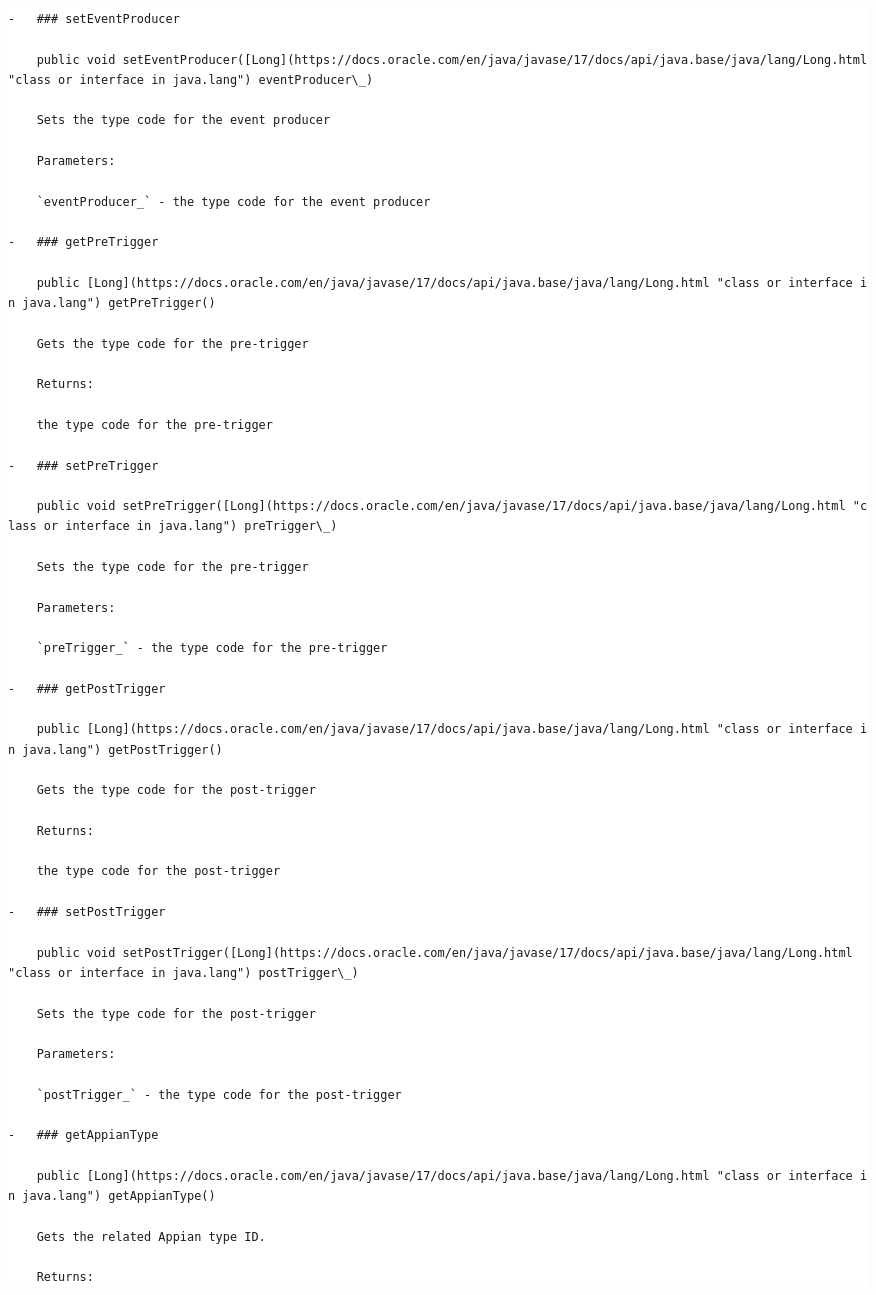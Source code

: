     -   ### setEventProducer

        public void setEventProducer([Long](https://docs.oracle.com/en/java/javase/17/docs/api/java.base/java/lang/Long.html "class or interface in java.lang") eventProducer\_)

        Sets the type code for the event producer

        Parameters:

        `eventProducer_` - the type code for the event producer

    -   ### getPreTrigger

        public [Long](https://docs.oracle.com/en/java/javase/17/docs/api/java.base/java/lang/Long.html "class or interface in java.lang") getPreTrigger()

        Gets the type code for the pre-trigger

        Returns:

        the type code for the pre-trigger

    -   ### setPreTrigger

        public void setPreTrigger([Long](https://docs.oracle.com/en/java/javase/17/docs/api/java.base/java/lang/Long.html "class or interface in java.lang") preTrigger\_)

        Sets the type code for the pre-trigger

        Parameters:

        `preTrigger_` - the type code for the pre-trigger

    -   ### getPostTrigger

        public [Long](https://docs.oracle.com/en/java/javase/17/docs/api/java.base/java/lang/Long.html "class or interface in java.lang") getPostTrigger()

        Gets the type code for the post-trigger

        Returns:

        the type code for the post-trigger

    -   ### setPostTrigger

        public void setPostTrigger([Long](https://docs.oracle.com/en/java/javase/17/docs/api/java.base/java/lang/Long.html "class or interface in java.lang") postTrigger\_)

        Sets the type code for the post-trigger

        Parameters:

        `postTrigger_` - the type code for the post-trigger

    -   ### getAppianType

        public [Long](https://docs.oracle.com/en/java/javase/17/docs/api/java.base/java/lang/Long.html "class or interface in java.lang") getAppianType()

        Gets the related Appian type ID.

        Returns:

